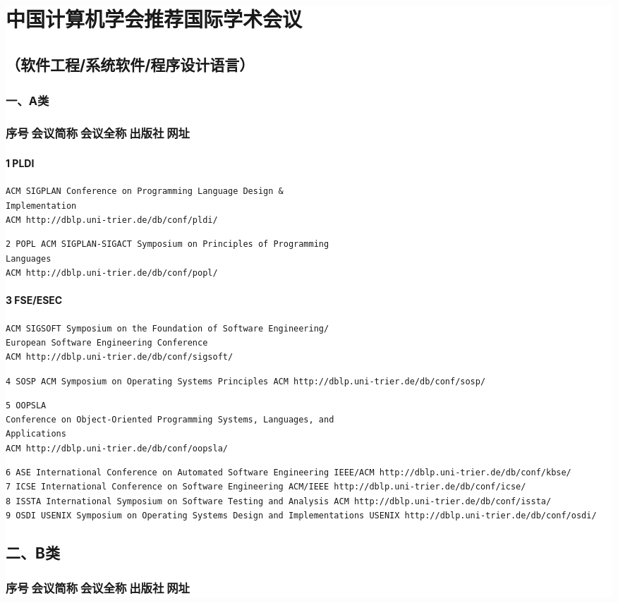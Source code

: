 
# 中国计算机学会推荐国际学术会议

## （软件工程/系统软件/程序设计语言）

### 一、A类
### 序号 会议简称 会议全称 出版社 网址

#### 1 PLDI

```
ACM SIGPLAN Conference on Programming Language Design &
Implementation
ACM http://dblp.uni-trier.de/db/conf/pldi/
```
```
2 POPL ACM SIGPLAN-SIGACT Symposium on Principles of Programming
Languages
ACM http://dblp.uni-trier.de/db/conf/popl/
```
#### 3 FSE/ESEC

```
ACM SIGSOFT Symposium on the Foundation of Software Engineering/
European Software Engineering Conference
ACM http://dblp.uni-trier.de/db/conf/sigsoft/
```
```
4 SOSP ACM Symposium on Operating Systems Principles ACM http://dblp.uni-trier.de/db/conf/sosp/
```
```
5 OOPSLA
Conference on Object-Oriented Programming Systems, Languages, and
Applications
ACM http://dblp.uni-trier.de/db/conf/oopsla/
```
```
6 ASE International Conference on Automated Software Engineering IEEE/ACM http://dblp.uni-trier.de/db/conf/kbse/
7 ICSE International Conference on Software Engineering ACM/IEEE http://dblp.uni-trier.de/db/conf/icse/
8 ISSTA International Symposium on Software Testing and Analysis ACM http://dblp.uni-trier.de/db/conf/issta/
9 OSDI USENIX Symposium on Operating Systems Design and Implementations USENIX http://dblp.uni-trier.de/db/conf/osdi/
```

## 二、B类
### 序号 会议简称 会议全称 出版社 网址

